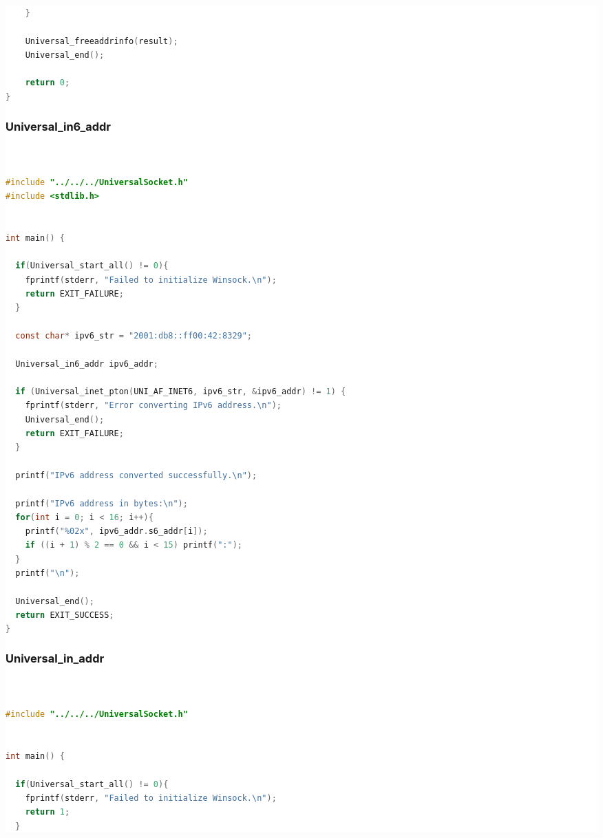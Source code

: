 ```c
    }

    Universal_freeaddrinfo(result);
    Universal_end();

    return 0;
}

```

### Universal_in6_addr

```c


#include "../../../UniversalSocket.h"
#include <stdlib.h>


int main() {

  if(Universal_start_all() != 0){
    fprintf(stderr, "Failed to initialize Winsock.\n");
    return EXIT_FAILURE;
  }

  const char* ipv6_str = "2001:db8::ff00:42:8329";

  Universal_in6_addr ipv6_addr;

  if (Universal_inet_pton(UNI_AF_INET6, ipv6_str, &ipv6_addr) != 1) {
    fprintf(stderr, "Error converting IPv6 address.\n");
    Universal_end();
    return EXIT_FAILURE;
  }

  printf("IPv6 address converted successfully.\n");

  printf("IPv6 address in bytes:\n");
  for(int i = 0; i < 16; i++){
    printf("%02x", ipv6_addr.s6_addr[i]);
    if ((i + 1) % 2 == 0 && i < 15) printf(":");
  }
  printf("\n");

  Universal_end();
  return EXIT_SUCCESS;
}
```

### Universal_in_addr
```c


#include "../../../UniversalSocket.h"


int main() {

  if(Universal_start_all() != 0){
    fprintf(stderr, "Failed to initialize Winsock.\n");
    return 1;
  }
```